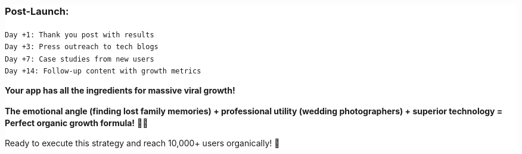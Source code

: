 ### **Post-Launch:**
```
Day +1: Thank you post with results
Day +3: Press outreach to tech blogs
Day +7: Case studies from new users
Day +14: Follow-up content with growth metrics
```

**Your app has all the ingredients for massive viral growth!** 

**The emotional angle (finding lost family memories) + professional utility (wedding photographers) + superior technology = Perfect organic growth formula!** 🚀🌟

Ready to execute this strategy and reach 10,000+ users organically! 🎯
